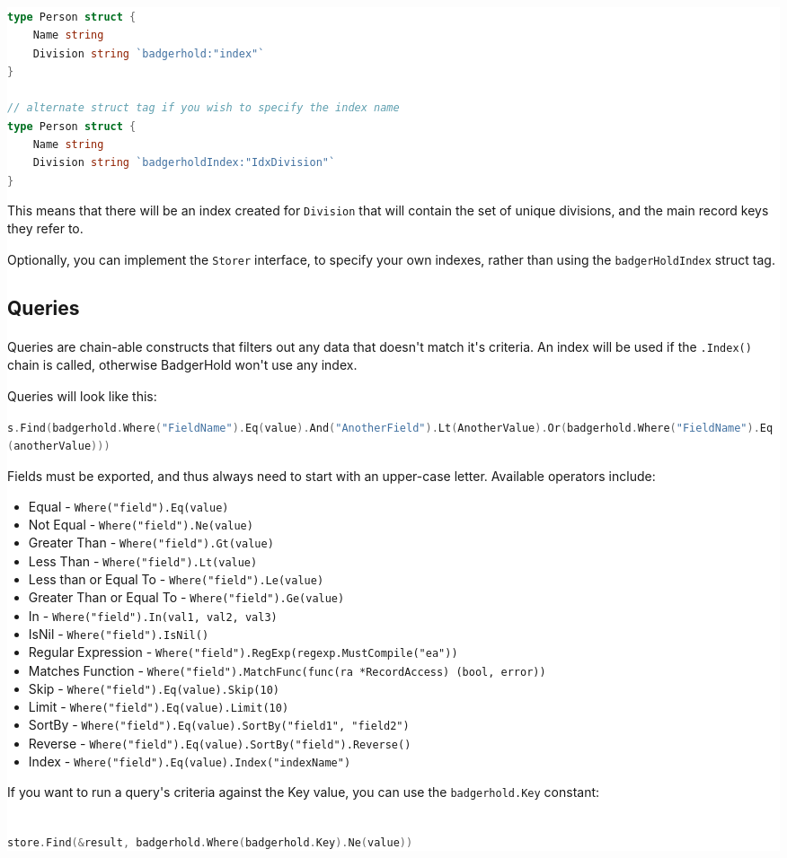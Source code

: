 ```Go
type Person struct {
	Name string
	Division string `badgerhold:"index"`
}

// alternate struct tag if you wish to specify the index name
type Person struct {
	Name string
	Division string `badgerholdIndex:"IdxDivision"`
}

```

This means that there will be an index created for `Division` that will contain the set of unique divisions, and the
main record keys they refer to. 

Optionally, you can implement the `Storer` interface, to specify your own indexes, rather than using the `badgerHoldIndex`
struct tag.

## Queries
Queries are chain-able constructs that filters out any data that doesn't match it's criteria. An index will be used if
the `.Index()` chain is called, otherwise BadgerHold won't use any index.

Queries will look like this:
```Go
s.Find(badgerhold.Where("FieldName").Eq(value).And("AnotherField").Lt(AnotherValue).Or(badgerhold.Where("FieldName").Eq(anotherValue)))

```

Fields must be exported, and thus always need to start with an upper-case letter.  Available operators include:
* Equal - `Where("field").Eq(value)`
* Not Equal - `Where("field").Ne(value)`
* Greater Than - `Where("field").Gt(value)`
* Less Than - `Where("field").Lt(value)`
* Less than or Equal To - `Where("field").Le(value)`
* Greater Than or Equal To - `Where("field").Ge(value)`
* In - `Where("field").In(val1, val2, val3)`
* IsNil - `Where("field").IsNil()`
* Regular Expression - `Where("field").RegExp(regexp.MustCompile("ea"))`
* Matches Function - `Where("field").MatchFunc(func(ra *RecordAccess) (bool, error))`
* Skip - `Where("field").Eq(value).Skip(10)`
* Limit - `Where("field").Eq(value).Limit(10)`
* SortBy - `Where("field").Eq(value).SortBy("field1", "field2")`
* Reverse - `Where("field").Eq(value).SortBy("field").Reverse()`
* Index - `Where("field").Eq(value).Index("indexName")`


If you want to run a query's criteria against the Key value, you can use the `badgerhold.Key` constant:
```Go

store.Find(&result, badgerhold.Where(badgerhold.Key).Ne(value))

```
